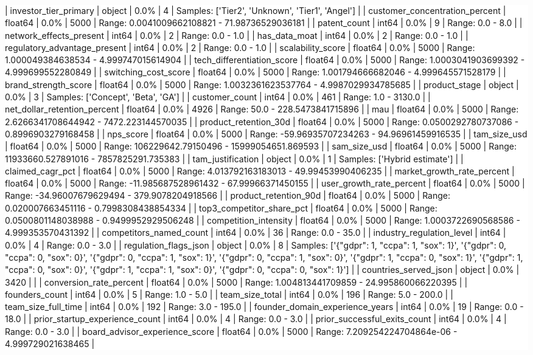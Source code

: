 | investor_tier_primary | object | 0.0% | 4 | Samples: ['Tier2', 'Unknown', 'Tier1', 'Angel'] |
| customer_concentration_percent | float64 | 0.0% | 5000 | Range: 0.0041009662108821 - 71.98736529036181 |
| patent_count | int64 | 0.0% | 9 | Range: 0.0 - 8.0 |
| network_effects_present | int64 | 0.0% | 2 | Range: 0.0 - 1.0 |
| has_data_moat | int64 | 0.0% | 2 | Range: 0.0 - 1.0 |
| regulatory_advantage_present | int64 | 0.0% | 2 | Range: 0.0 - 1.0 |
| scalability_score | float64 | 0.0% | 5000 | Range: 1.000049384638534 - 4.999747015614904 |
| tech_differentiation_score | float64 | 0.0% | 5000 | Range: 1.0003041903699392 - 4.999699552280849 |
| switching_cost_score | float64 | 0.0% | 5000 | Range: 1.001794666682046 - 4.999645571528179 |
| brand_strength_score | float64 | 0.0% | 5000 | Range: 1.0032361623537764 - 4.9987029934785685 |
| product_stage | object | 0.0% | 3 | Samples: ['Concept', 'Beta', 'GA'] |
| customer_count | int64 | 0.0% | 461 | Range: 1.0 - 3130.0 |
| net_dollar_retention_percent | float64 | 0.0% | 4926 | Range: 50.0 - 228.5473841715896 |
| mau | float64 | 0.0% | 5000 | Range: 2.6266341708644942 - 7472.223144570035 |
| product_retention_30d | float64 | 0.0% | 5000 | Range: 0.0500292780737086 - 0.8996903279168458 |
| nps_score | float64 | 0.0% | 5000 | Range: -59.96935707234263 - 94.96961459916535 |
| tam_size_usd | float64 | 0.0% | 5000 | Range: 106229642.79150496 - 15999054651.869593 |
| sam_size_usd | float64 | 0.0% | 5000 | Range: 11933660.527891016 - 7857825291.735383 |
| tam_justification | object | 0.0% | 1 | Samples: ['Hybrid estimate'] |
| claimed_cagr_pct | float64 | 0.0% | 5000 | Range: 4.013792163183013 - 49.99453990406235 |
| market_growth_rate_percent | float64 | 0.0% | 5000 | Range: -11.985687528961432 - 67.99966371450155 |
| user_growth_rate_percent | float64 | 0.0% | 5000 | Range: -34.96007679629494 - 379.9078204918566 |
| product_retention_90d | float64 | 0.0% | 5000 | Range: 0.020007663451116 - 0.7998308438854334 |
| top3_competitor_share_pct | float64 | 0.0% | 5000 | Range: 0.0500801148038988 - 0.9499952929506248 |
| competition_intensity | float64 | 0.0% | 5000 | Range: 1.0003722690568586 - 4.999353570431392 |
| competitors_named_count | int64 | 0.0% | 36 | Range: 0.0 - 35.0 |
| industry_regulation_level | int64 | 0.0% | 4 | Range: 0.0 - 3.0 |
| regulation_flags_json | object | 0.0% | 8 | Samples: ['{"gdpr": 1, "ccpa": 1, "sox": 1}', '{"gdpr": 0, "ccpa": 0, "sox": 0}', '{"gdpr": 0, "ccpa": 1, "sox": 1}', '{"gdpr": 0, "ccpa": 1, "sox": 0}', '{"gdpr": 1, "ccpa": 0, "sox": 1}', '{"gdpr": 1, "ccpa": 0, "sox": 0}', '{"gdpr": 1, "ccpa": 1, "sox": 0}', '{"gdpr": 0, "ccpa": 0, "sox": 1}'] |
| countries_served_json | object | 0.0% | 3420 |  |
| conversion_rate_percent | float64 | 0.0% | 5000 | Range: 1.004813441709859 - 24.995860066220395 |
| founders_count | int64 | 0.0% | 5 | Range: 1.0 - 5.0 |
| team_size_total | int64 | 0.0% | 196 | Range: 5.0 - 200.0 |
| team_size_full_time | int64 | 0.0% | 192 | Range: 3.0 - 195.0 |
| founder_domain_experience_years | int64 | 0.0% | 19 | Range: 0.0 - 18.0 |
| prior_startup_experience_count | int64 | 0.0% | 4 | Range: 0.0 - 3.0 |
| prior_successful_exits_count | int64 | 0.0% | 4 | Range: 0.0 - 3.0 |
| board_advisor_experience_score | float64 | 0.0% | 5000 | Range: 7.209254224704864e-06 - 4.999729021638465 |